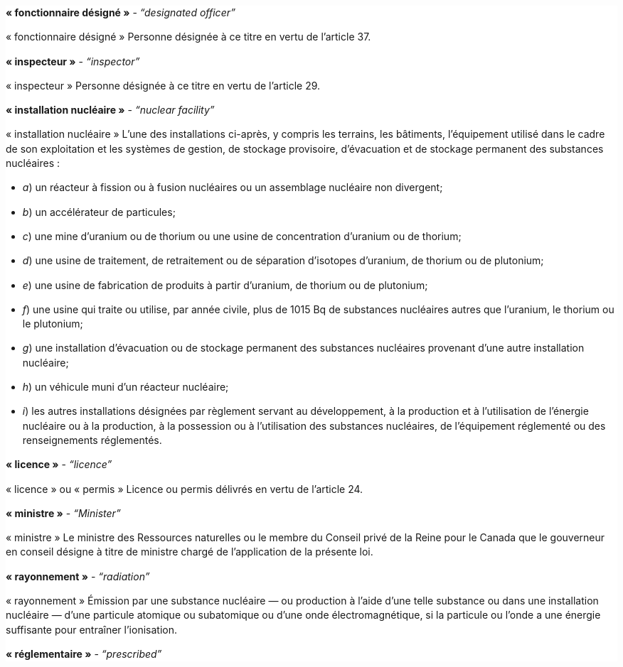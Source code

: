 **« fonctionnaire désigné »** - _“designated officer”_

    

« fonctionnaire désigné » Personne désignée à ce titre en vertu de l’article 37.

**« inspecteur »** - _“inspector”_

    

« inspecteur » Personne désignée à ce titre en vertu de l’article 29.

**« installation nucléaire »** - _“nuclear facility”_

    

« installation nucléaire » L’une des installations ci-après, y compris les terrains, les bâtiments, l’équipement utilisé dans le cadre de son exploitation et les systèmes de gestion, de stockage provisoire, d’évacuation et de stockage permanent des substances nucléaires :

  * _a_) un réacteur à fission ou à fusion nucléaires ou un assemblage nucléaire non divergent;

  * _b_) un accélérateur de particules;

  * _c_) une mine d’uranium ou de thorium ou une usine de concentration d’uranium ou de thorium;

  * _d_) une usine de traitement, de retraitement ou de séparation d’isotopes d’uranium, de thorium ou de plutonium;

  * _e_) une usine de fabrication de produits à partir d’uranium, de thorium ou de plutonium;

  * _f_) une usine qui traite ou utilise, par année civile, plus de 1015 Bq de substances nucléaires autres que l’uranium, le thorium ou le plutonium;

  * _g_) une installation d’évacuation ou de stockage permanent des substances nucléaires provenant d’une autre installation nucléaire;

  * _h_) un véhicule muni d’un réacteur nucléaire;

  * _i_) les autres installations désignées par règlement servant au développement, à la production et à l’utilisation de l’énergie nucléaire ou à la production, à la possession ou à l’utilisation des substances nucléaires, de l’équipement réglementé ou des renseignements réglementés.

**« licence »** - _“licence”_

    

« licence » ou « permis » Licence ou permis délivrés en vertu de l’article 24.

**« ministre »** - _“Minister”_

    

« ministre » Le ministre des Ressources naturelles ou le membre du Conseil privé de la Reine pour le Canada que le gouverneur en conseil désigne à titre de ministre chargé de l’application de la présente loi.

**« rayonnement »** - _“radiation”_

    

« rayonnement » Émission par une substance nucléaire — ou production à l’aide d’une telle substance ou dans une installation nucléaire — d’une particule atomique ou subatomique ou d’une onde électromagnétique, si la particule ou l’onde a une énergie suffisante pour entraîner l’ionisation.

**« réglementaire »** - _“prescribed”_
